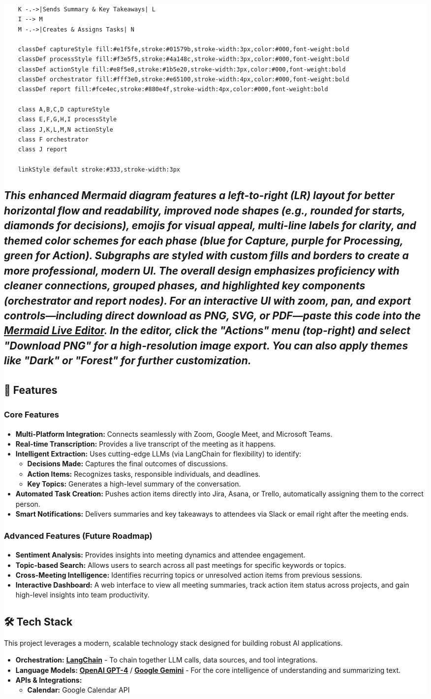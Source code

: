 ```mermaid
    K -.->|Sends Summary & Key Takeaways| L
    I --> M
    M -.->|Creates & Assigns Tasks| N

    classDef captureStyle fill:#e1f5fe,stroke:#01579b,stroke-width:3px,color:#000,font-weight:bold
    classDef processStyle fill:#f3e5f5,stroke:#4a148c,stroke-width:3px,color:#000,font-weight:bold
    classDef actionStyle fill:#e8f5e8,stroke:#1b5e20,stroke-width:3px,color:#000,font-weight:bold
    classDef orchestrator fill:#fff3e0,stroke:#e65100,stroke-width:4px,color:#000,font-weight:bold
    classDef report fill:#fce4ec,stroke:#880e4f,stroke-width:4px,color:#000,font-weight:bold

    class A,B,C,D captureStyle
    class E,F,G,H,I processStyle
    class J,K,L,M,N actionStyle
    class F orchestrator
    class J report

    linkStyle default stroke:#333,stroke-width:3px
```
*This enhanced Mermaid diagram features a left-to-right (LR) layout for better horizontal flow and readability, improved node shapes (e.g., rounded for starts, diamonds for decisions), emojis for visual appeal, multi-line labels for clarity, and themed color schemes for each phase (blue for Capture, purple for Processing, green for Action). Subgraphs are styled with custom fills and borders to create a more professional, modern UI. The overall design emphasizes proficiency with cleaner connections, grouped phases, and highlighted key components (orchestrator and report nodes). For an interactive UI with zoom, pan, and export controls—including direct download as PNG, SVG, or PDF—paste this code into the [Mermaid Live Editor](https://mermaid.live). In the editor, click the "Actions" menu (top-right) and select "Download PNG" for a high-resolution image export. You can also apply themes like "Dark" or "Forest" for further customization.*
---
## 🚀 Features
### Core Features
- **Multi-Platform Integration:** Connects seamlessly with Zoom, Google Meet, and Microsoft Teams.
- **Real-time Transcription:** Provides a live transcript of the meeting as it happens.
- **Intelligent Extraction:** Uses cutting-edge LLMs (via LangChain for flexibility) to identify:
    - **Decisions Made:** Captures the final outcomes of discussions.
    - **Action Items:** Recognizes tasks, responsible individuals, and deadlines.
    - **Key Topics:** Generates a high-level summary of the conversation.
- **Automated Task Creation:** Pushes action items directly into Jira, Asana, or Trello, automatically assigning them to the correct person.
- **Smart Notifications:** Delivers summaries and key takeaways to attendees via Slack or email right after the meeting ends.
### Advanced Features (Future Roadmap)
- **Sentiment Analysis:** Provides insights into meeting dynamics and attendee engagement.
- **Topic-based Search:** Allows users to search across all past meetings for specific keywords or topics.
- **Cross-Meeting Intelligence:** Identifies recurring topics or unresolved action items from previous sessions.
- **Interactive Dashboard:** A web interface to view all meeting summaries, track action item status across projects, and gain high-level insights into team productivity.
## 🛠️ Tech Stack
This project leverages a modern, scalable technology stack designed for building robust AI applications.
- **Orchestration:** [**LangChain**](https://www.langchain.com/) - To chain together LLM calls, data sources, and tool integrations.
- **Language Models:** [**OpenAI GPT-4**](https://openai.com/gpt-4/) / [**Google Gemini**](https://deepmind.google/technologies/gemini/) - For the core intelligence of understanding and summarizing text.
- **APIs & Integrations:**
    - **Calendar:** Google Calendar API